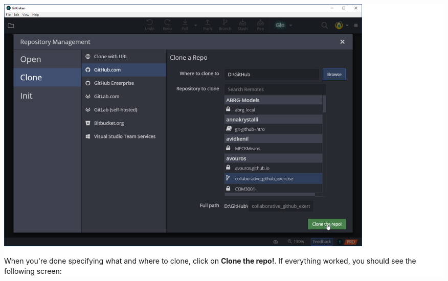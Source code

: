 <img src="assets/clone-2-gk.png" width="700px" />

<br>


When you're done specifying what and where to clone, click on **Clone the repo!**. If everything worked, you should see the following screen:
